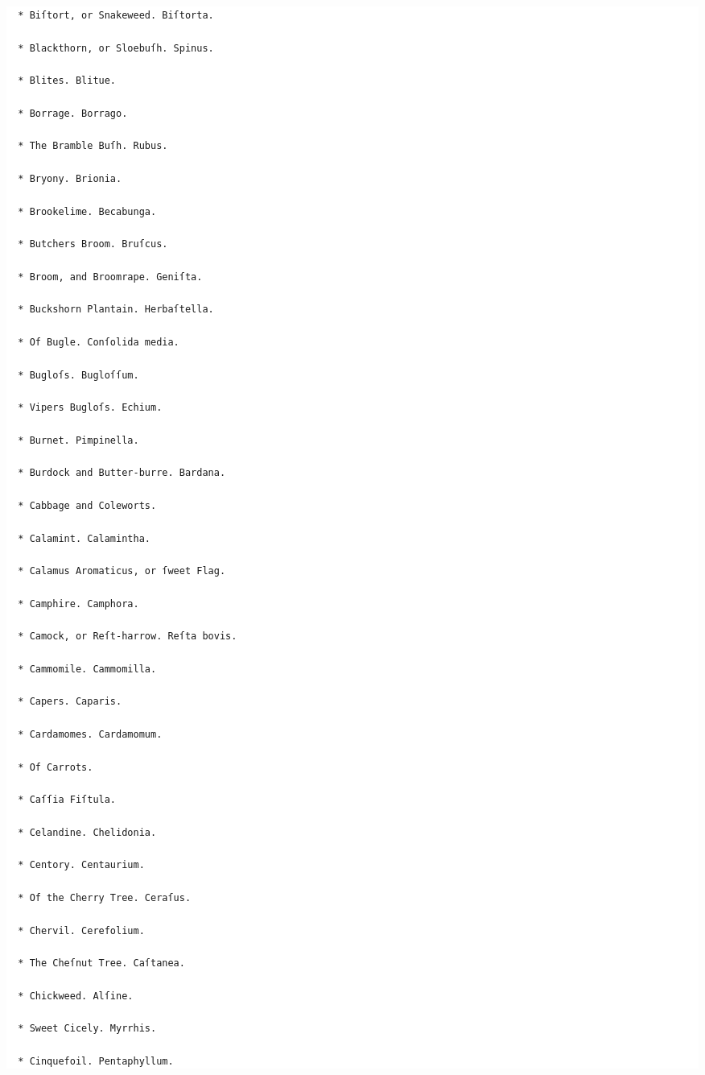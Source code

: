       * Biſtort, or Snakeweed. Biſtorta.

      * Blackthorn, or Sloebuſh. Spinus.

      * Blites. Blitue.

      * Borrage. Borrago.

      * The Bramble Buſh. Rubus.

      * Bryony. Brionia.

      * Brookelime. Becabunga.

      * Butchers Broom. Bruſcus.

      * Broom, and Broomrape. Geniſta.

      * Buckshorn Plantain. Herbaſtella.

      * Of Bugle. Conſolida media.

      * Bugloſs. Bugloſſum.

      * Vipers Bugloſs. Echium.

      * Burnet. Pimpinella.

      * Burdock and Butter-burre. Bardana.

      * Cabbage and Coleworts.

      * Calamint. Calamintha.

      * Calamus Aromaticus, or ſweet Flag.

      * Camphire. Camphora.

      * Camock, or Reſt-harrow. Reſta bovis.

      * Cammomile. Cammomilla.

      * Capers. Caparis.

      * Cardamomes. Cardamomum.

      * Of Carrots.

      * Caſſia Fiſtula.

      * Celandine. Chelidonia.

      * Centory. Centaurium.

      * Of the Cherry Tree. Ceraſus.

      * Chervil. Cerefolium.

      * The Cheſnut Tree. Caſtanea.

      * Chickweed. Alſine.

      * Sweet Cicely. Myrrhis.

      * Cinquefoil. Pentaphyllum.
